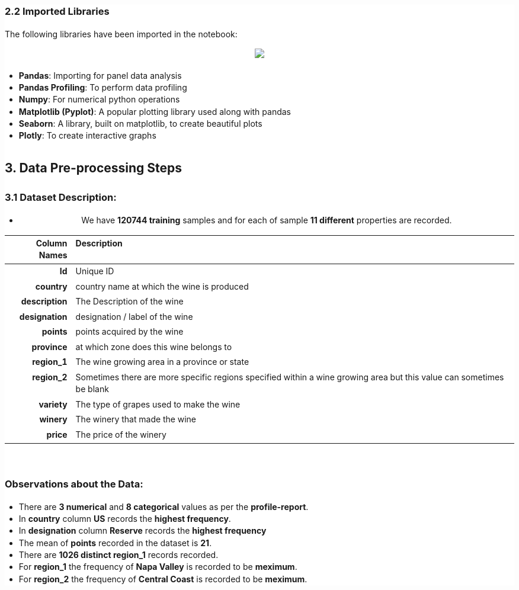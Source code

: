 ### **2.2 Imported Libraries**

The following libraries have been imported in the notebook:
<center><img  src="![image](https://user-images.githubusercontent.com/92046003/146194356-8d2d5b28-4ab3-4cb6-964e-d5dd39d3cbf8.png)"  width=80%></center>

- **Pandas**: Importing for panel data analysis
- **Pandas Profiling**: To perform data profiling
- **Numpy**: For numerical python operations
- **Matplotlib (Pyplot)**: A popular plotting library used along with pandas
- **Seaborn**: A library, built on matplotlib, to create beautiful plots
- **Plotly**: To create interactive graphs


<a  name = Section4></a>

## **3. Data Pre-processing Steps**

<a  name = Section41></a>

### **3.1 Dataset Description**:

<center>


- We have **120744 training** samples and for each of sample **11 different** properties are recorded.

  
  

| **Column Names** | **Description** |
| ------------: |:------------|
|**Id** | Unique ID |
**country** | country name at which the wine is produced
**description** | The Description of the wine
**designation** | designation / label of the wine
**points** | points acquired by the wine
**province** | at which zone does this wine belongs to
**region_1** | The wine growing area in a province or state
**region_2** | Sometimes there are more specific regions specified within a wine growing area but this value can sometimes be blank
**variety** | The type of grapes used to make the wine
**winery** | The winery that made the wine
**price** | The price of the winery
</center>

<br>

### Observations about the Data:
- There are **3 numerical** and **8 categorical** values as per the **profile-report**.
- In **country** column **US** records the **highest frequency**.
- In **designation** column **Reserve** records the **highest frequency**
- The mean of **points** recorded in the dataset is **21**.
- There are **1026 distinct region_1** records recorded.
- For **region_1** the frequency of **Napa Valley** is recorded to be **meximum**.
- For **region_2** the frequency of **Central Coast** is recorded to be **meximum**.
